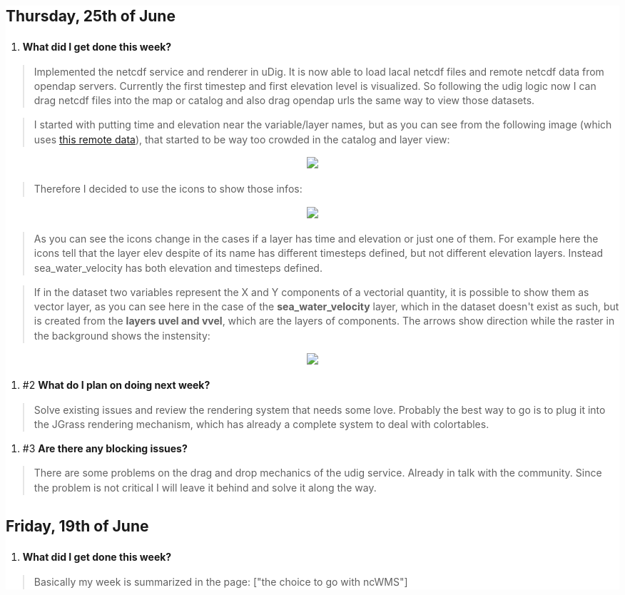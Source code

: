 
## Thursday, 25th of June ##

  1. **What did I get done this week?**

> Implemented the netcdf service and renderer in uDig. It is now able to load lacal netcdf files and remote netcdf data from opendap servers. Currently the first timestep and first elevation level is visualized. So following the udig logic now I can drag netcdf files into the map or catalog and also drag opendap urls the same way to view those datasets.

> I started with putting time and elevation near the variable/layer names, but as you can see from the following image (which uses [this remote data](http://mersea.dmi.dk/thredds/dodsC/ecoop/BalticBestEstimate.html)), that started to be way too crowded in the catalog and layer view:


<p align='center'><img src='http://wiki.jgrass.googlecode.com/hg/images/gsoc2009/time_elevation_near_varname.png' /></p>



> Therefore I decided to use the icons to show those infos:


<p align='center'><img src='http://wiki.jgrass.googlecode.com/hg/images/gsoc2009/time_elevation_in_icon.png' /></p>




> As you can see the icons change in the cases if a layer has time and elevation or just one of them. For example here the icons tell that the layer elev despite of its name has different timesteps defined, but not different elevation layers. Instead sea\_water\_velocity has both elevation and timesteps defined.



> If in the dataset two variables represent the X and Y components of a vectorial quantity, it is possible to show them as vector layer, as you can see here in the case of the **sea\_water\_velocity** layer, which in the dataset doesn't exist as such, but is created from the **layers uvel and vvel**, which are the layers of components. The arrows show direction while the raster in the background shows the instensity:


<p align='center'><img src='http://wiki.jgrass.googlecode.com/hg/images/gsoc2009/vectors.png' /></p>


  1. #2 **What do I plan on doing next week?**

> Solve existing issues and review the rendering system that needs some love. Probably the best way to go is to plug it into the JGrass rendering mechanism, which has already a complete system to deal with colortables.

  1. #3 **Are there any blocking issues?**

> There are some problems on the drag and drop mechanics of the udig service. Already in talk with the community. Since the problem is not critical I will leave it behind and solve it along the way.

## Friday, 19th of June ##

  1. **What did I get done this week?**

> Basically my week is summarized in the page: ["the choice to go with ncWMS"]
